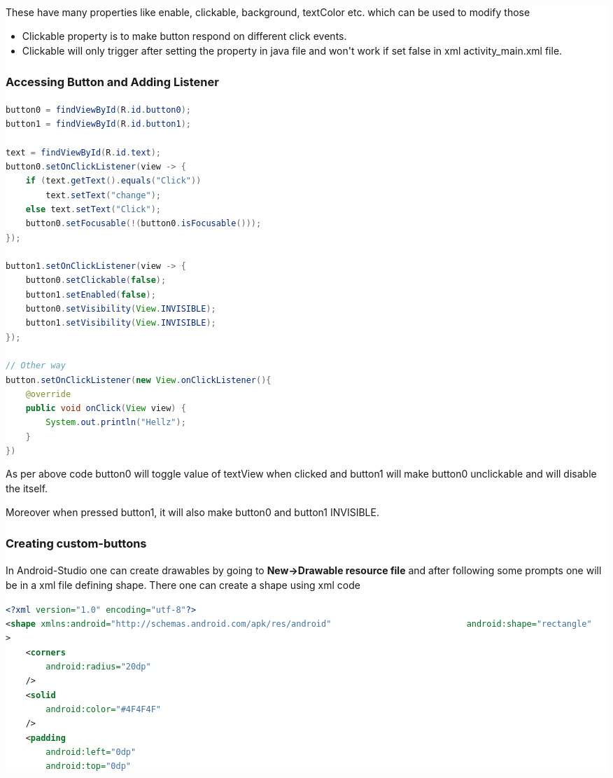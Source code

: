 ```xml

```

These have many properties like enable, clickable, background, textColor etc. which can be used to modify those

- Clickable property is to make button respond on different click events.
- Clickable will only trigger after setting the property in java file and won't work if set false in xml activity_main.xml file.

### Accessing Button and Adding Listener

```java
button0 = findViewById(R.id.button0);
button1 = findViewById(R.id.button1);

text = findViewById(R.id.text);
button0.setOnClickListener(view -> {
    if (text.getText().equals("Click"))
        text.setText("change");
    else text.setText("Click");
    button0.setFocusable(!(button0.isFocusable()));
});

button1.setOnClickListener(view -> {
    button0.setClickable(false);
	button1.setEnabled(false);
    button0.setVisibility(View.INVISIBLE);
    button1.setVisibility(View.INVISIBLE);
});

// Other way
button.setOnClickListener(new View.onClickListener(){
    @override
    public void onClick(View view) {
        System.out.println("Hellz");
    }
})

```

As per above code button0 will toggle value of textView when clicked and button1 will make button0 unclickable and will disable the itself.

Moreover when pressed button1, it will also make button0 and button1 INVISIBLE.

### Creating custom-buttons

In Android-Studio one can create drawables by going to **New->Drawable resource file** and after following some prompts one will be in a xml file defining shape. There one can create a shape using xml code

```xml
<?xml version="1.0" encoding="utf-8"?>
<shape xmlns:android="http://schemas.android.com/apk/res/android" 							android:shape="rectangle" 
>
    <corners
        android:radius="20dp"
    />
    <solid
        android:color="#4F4F4F"
    />
    <padding
        android:left="0dp"
        android:top="0dp"
```